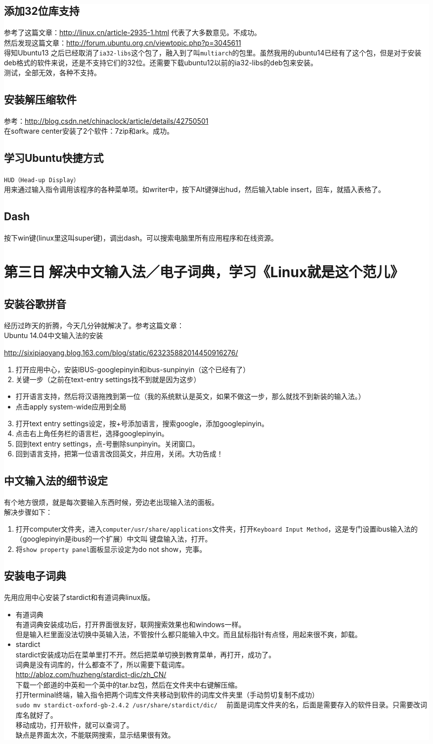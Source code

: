 ## 添加32位库支持  
参考了这篇文章：http://linux.cn/article-2935-1.html 代表了大多数意见。不成功。  
然后发现这篇文章：http://forum.ubuntu.org.cn/viewtopic.php?p=3045611  
得知Ubuntu13 之后已经取消了`ia32-libs`这个包了，融入到了叫`multiarch`的包里。虽然我用的ubuntu14已经有了这个包，但是对于安装deb格式的软件来说，还是不支持它们的32位。还需要下载ubuntu12以前的ia32-libs的deb包来安装。  
测试，全部无效，各种不支持。  
  
## 安装解压缩软件  
参考：http://blog.csdn.net/chinaclock/article/details/42750501  
在software center安装了2个软件：7zip和ark。成功。  
  
  
## 学习Ubuntu快捷方式  
`HUD（Head-up Display）  `  
用来通过输入指令调用该程序的各种菜单项。如writer中，按下Alt键弹出hud，然后输入table insert，回车，就插入表格了。  
  
## Dash  
按下win键(linux里这叫super键)，调出dash。可以搜索电脑里所有应用程序和在线资源。  
  
# 第三日 解决中文输入法／电子词典，学习《Linux就是这个范儿》  
## 安装谷歌拼音  
经历过昨天的折腾，今天几分钟就解决了。参考这篇文章：  
Ubuntu 14.04中文输入法的安装  
  
http://sixipiaoyang.blog.163.com/blog/static/623235882014450916276/  
  
1.	打开应用中心，安装IBUS-googlepinyin和ibus-sunpinyin（这个已经有了）  
2.	关键一步（之前在text-entry settings找不到就是因为这步）  
-	打开语言支持，然后将汉语拖拽到第一位（我的系统默认是英文，如果不做这一步，那么就找不到新装的输入法。）  
-	点击apply system-wide应用到全局  
   
3.	打开text entry settings设定，按+号添加语言，搜索google，添加googlepinyin。  
4.	点击右上角任务栏的语言栏，选择googlepinyin。  
5.	回到text entry settings，点-号删除sunpinyin。关闭窗口。  
6.	回到语言支持，把第一位语言改回英文，并应用，关闭。大功告成！  
  
## 中文输入法的细节设定  
有个地方很烦，就是每次要输入东西时候，旁边老出现输入法的面板。  
解决步骤如下：  
1.	打开computer文件夹，进入`computer/usr/share/applications`文件夹，打开`Keyboard Input Method`，这是专门设置ibus输入法的（googlepinyin是ibus的一个扩展）中文叫 键盘输入法，打开。  
2.	将`show property panel`面板显示设定为do not show，完事。  
   
  
## 安装电子词典  
先用应用中心安装了stardict和有道词典linux版。  
-	有道词典  
有道词典安装成功后，打开界面很友好，联网搜索效果也和windows一样。  
但是输入栏里面没法切换中英输入法，不管按什么都只能输入中文。而且鼠标指针有点怪，用起来很不爽，卸载。  
-	stardict  
stardict安装成功后在菜单里打不开。然后把菜单切换到教育菜单，再打开，成功了。  
词典是没有词库的，什么都查不了，所以需要下载词库。  
http://abloz.com/huzheng/stardict-dic/zh_CN/  
下载一个郎道的中英和一个英中的tar.bz包，然后在文件夹中右键解压缩。  
打开terminal终端，输入指令把两个词库文件夹移动到软件的词库文件夹里（手动剪切复制不成功）  
`sudo mv stardict-oxford-gb-2.4.2 /usr/share/stardict/dic/  `
前面是词库文件夹的名，后面是需要存入的软件目录。只需要改词库名就好了。  
移动成功，打开软件，就可以查词了。  
缺点是界面太次，不能联网搜索，显示结果很有效。  